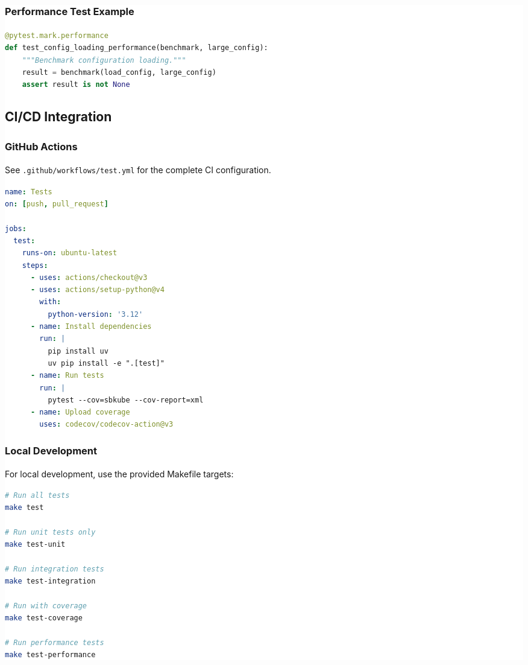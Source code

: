 ### Performance Test Example

```python
@pytest.mark.performance
def test_config_loading_performance(benchmark, large_config):
    """Benchmark configuration loading."""
    result = benchmark(load_config, large_config)
    assert result is not None
```

## CI/CD Integration

### GitHub Actions

See `.github/workflows/test.yml` for the complete CI configuration.

```yaml
name: Tests
on: [push, pull_request]

jobs:
  test:
    runs-on: ubuntu-latest
    steps:
      - uses: actions/checkout@v3
      - uses: actions/setup-python@v4
        with:
          python-version: '3.12'
      - name: Install dependencies
        run: |
          pip install uv
          uv pip install -e ".[test]"
      - name: Run tests
        run: |
          pytest --cov=sbkube --cov-report=xml
      - name: Upload coverage
        uses: codecov/codecov-action@v3
```

### Local Development

For local development, use the provided Makefile targets:

```bash
# Run all tests
make test

# Run unit tests only
make test-unit

# Run integration tests
make test-integration

# Run with coverage
make test-coverage

# Run performance tests
make test-performance
```
